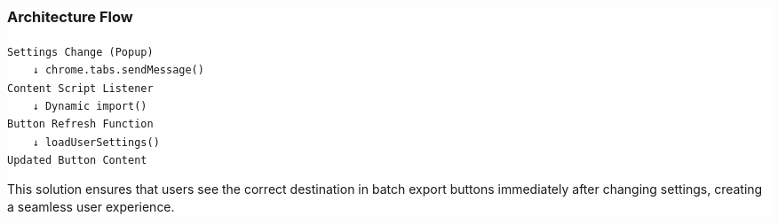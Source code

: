 ### Architecture Flow
```
Settings Change (Popup)
    ↓ chrome.tabs.sendMessage()
Content Script Listener
    ↓ Dynamic import()
Button Refresh Function
    ↓ loadUserSettings()
Updated Button Content
```

This solution ensures that users see the correct destination in batch export buttons immediately after changing settings, creating a seamless user experience. 